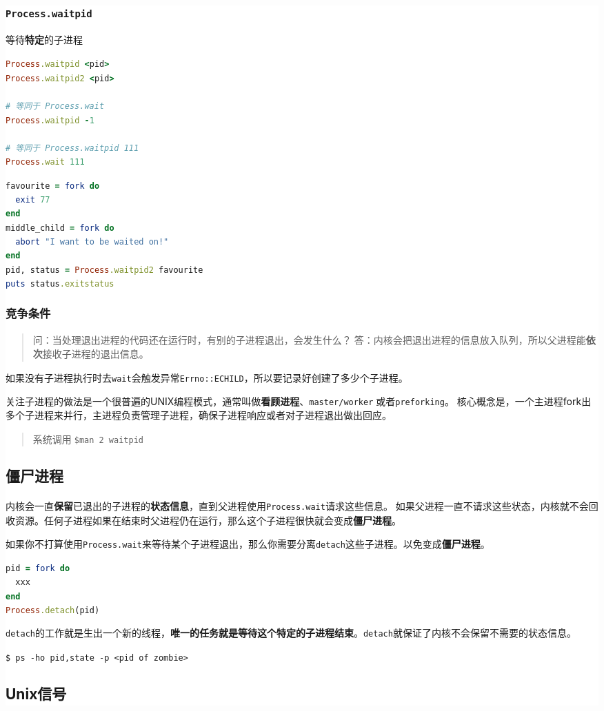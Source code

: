 ### `Process.waitpid`

等待**特定**的子进程

~~~ruby
Process.waitpid <pid>
Process.waitpid2 <pid>

# 等同于 Process.wait
Process.waitpid -1

# 等同于 Process.waitpid 111
Process.wait 111
~~~

~~~ruby
favourite = fork do
  exit 77
end
middle_child = fork do
  abort "I want to be waited on!"
end
pid, status = Process.waitpid2 favourite
puts status.exitstatus
~~~

### 竞争条件

> 问：当处理退出进程的代码还在运行时，有别的子进程退出，会发生什么？
> 答：内核会把退出进程的信息放入队列，所以父进程能**依次**接收子进程的退出信息。

如果没有子进程执行时去`wait`会触发异常`Errno::ECHILD`，所以要记录好创建了多少个子进程。

关注子进程的做法是一个很普遍的UNIX编程模式，通常叫做**看顾进程**、`master/worker` 或者`preforking`。
核心概念是，一个主进程fork出多个子进程来并行，主进程负责管理子进程，确保子进程响应或者对子进程退出做出回应。

> 系统调用 `$man 2 waitpid`

## 僵尸进程

内核会一直**保留**已退出的子进程的**状态信息**，直到父进程使用`Process.wait`请求这些信息。
如果父进程一直不请求这些状态，内核就不会回收资源。任何子进程如果在结束时父进程仍在运行，那么这个子进程很快就会变成**僵尸进程**。

如果你不打算使用`Process.wait`来等待某个子进程退出，那么你需要分离`detach`这些子进程。以免变成**僵尸进程**。

~~~ruby
pid = fork do
  xxx
end
Process.detach(pid)
~~~

`detach`的工作就是生出一个新的线程，**唯一的任务就是等待这个特定的子进程结束**。`detach`就保证了内核不会保留不需要的状态信息。

`$ ps -ho pid,state -p <pid of zombie>`

## Unix信号
